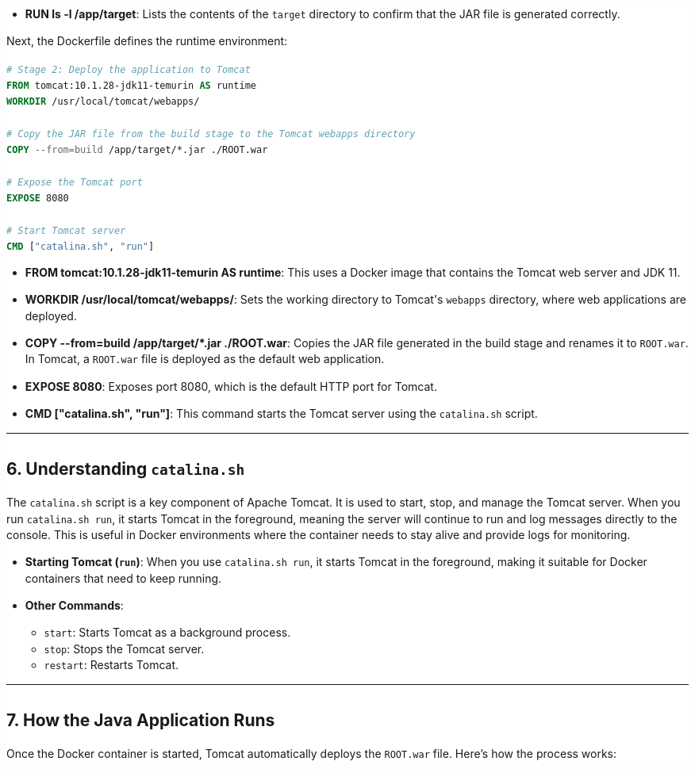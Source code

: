 - **RUN ls -l /app/target**: Lists the contents of the `target` directory to confirm that the JAR file is generated correctly.

Next, the Dockerfile defines the runtime environment:

```dockerfile
# Stage 2: Deploy the application to Tomcat
FROM tomcat:10.1.28-jdk11-temurin AS runtime
WORKDIR /usr/local/tomcat/webapps/

# Copy the JAR file from the build stage to the Tomcat webapps directory
COPY --from=build /app/target/*.jar ./ROOT.war

# Expose the Tomcat port
EXPOSE 8080

# Start Tomcat server
CMD ["catalina.sh", "run"]
```

- **FROM tomcat:10.1.28-jdk11-temurin AS runtime**: This uses a Docker image that contains the Tomcat web server and JDK 11.

- **WORKDIR /usr/local/tomcat/webapps/**: Sets the working directory to Tomcat's `webapps` directory, where web applications are deployed.

- **COPY --from=build /app/target/*.jar ./ROOT.war**: Copies the JAR file generated in the build stage and renames it to `ROOT.war`. In Tomcat, a `ROOT.war` file is deployed as the default web application.

- **EXPOSE 8080**: Exposes port 8080, which is the default HTTP port for Tomcat.

- **CMD ["catalina.sh", "run"]**: This command starts the Tomcat server using the `catalina.sh` script.

---
## 6. **Understanding `catalina.sh`**

The `catalina.sh` script is a key component of Apache Tomcat. It is used to start, stop, and manage the Tomcat server. When you run `catalina.sh run`, it starts Tomcat in the foreground, meaning the server will continue to run and log messages directly to the console. This is useful in Docker environments where the container needs to stay alive and provide logs for monitoring.

- **Starting Tomcat (`run`)**: When you use `catalina.sh run`, it starts Tomcat in the foreground, making it suitable for Docker containers that need to keep running.

- **Other Commands**:
  - `start`: Starts Tomcat as a background process.
  - `stop`: Stops the Tomcat server.
  - `restart`: Restarts Tomcat.

---
## 7. **How the Java Application Runs**

Once the Docker container is started, Tomcat automatically deploys the `ROOT.war` file. Here’s how the process works:

